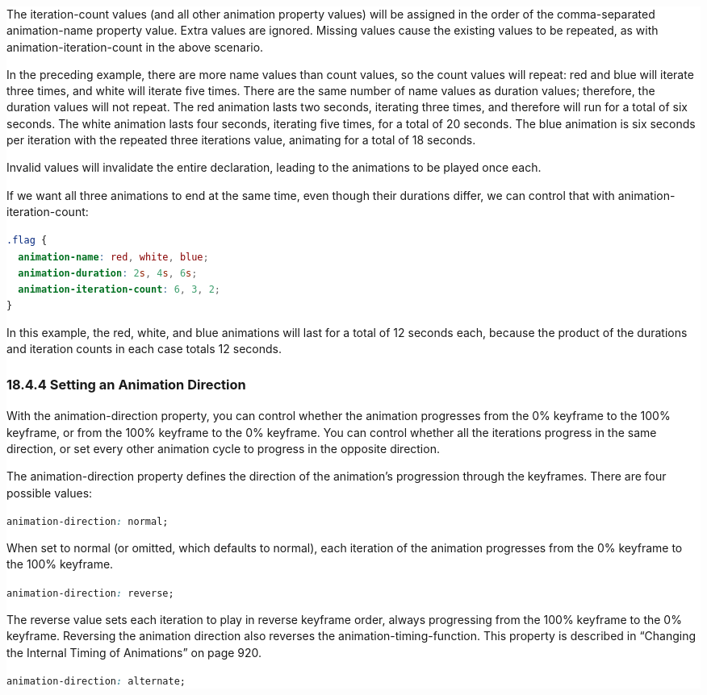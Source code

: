 The iteration-count values (and all other animation property values) will be assigned in the order of the comma-separated animation-name property value. Extra values are ignored. Missing values cause the existing values to be repeated, as with animation-iteration-count in the above scenario.

In the preceding example, there are more name values than count values, so the count values will repeat: red and blue will iterate three times, and white will iterate five times. There are the same number of name values as duration values; therefore, the duration values will not repeat. The red animation lasts two seconds, iterating three times, and therefore will run for a total of six seconds. The white animation lasts four seconds, iterating five times, for a total of 20 seconds. The blue animation is six seconds per iteration with the repeated three iterations value, animating for a total of 18 seconds.

Invalid values will invalidate the entire declaration, leading to the animations to be played once each.

If we want all three animations to end at the same time, even though their durations differ, we can control that with animation-iteration-count:

```css
.flag {
  animation-name: red, white, blue;
  animation-duration: 2s, 4s, 6s;
  animation-iteration-count: 6, 3, 2;
}
```

In this example, the red, white, and blue animations will last for a total of 12 seconds each, because the product of the durations and iteration counts in each case totals 12 seconds.

### 18.4.4 Setting an Animation Direction

With the animation-direction property, you can control whether the animation progresses from the 0% keyframe to the 100% keyframe, or from the 100% keyframe to the 0% keyframe. You can control whether all the iterations progress in the same direction, or set every other animation cycle to progress in the opposite direction.

<Cards  locate="doc-csstdg4"   cards="animation-direction" />

The animation-direction property defines the direction of the animation’s progression through the keyframes. There are four possible values:

```css
animation-direction: normal;
```

When set to normal (or omitted, which defaults to normal), each iteration of the animation progresses from the 0% keyframe to the 100% keyframe.

```css
animation-direction: reverse;
```

The reverse value sets each iteration to play in reverse keyframe order, always progressing from the 100% keyframe to the 0% keyframe. Reversing the animation direction also reverses the animation-timing-function. This property is described in “Changing the Internal Timing of Animations” on page 920.

```css
animation-direction: alternate;
```
